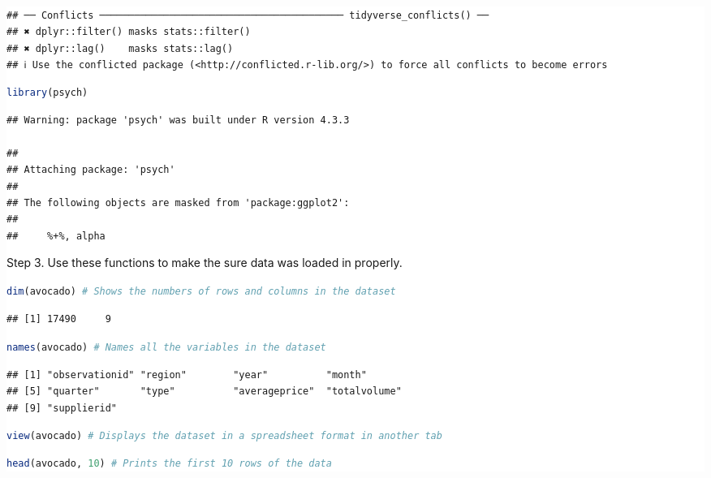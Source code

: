     ## ── Conflicts ────────────────────────────────────────── tidyverse_conflicts() ──
    ## ✖ dplyr::filter() masks stats::filter()
    ## ✖ dplyr::lag()    masks stats::lag()
    ## ℹ Use the conflicted package (<http://conflicted.r-lib.org/>) to force all conflicts to become errors

``` r
library(psych)
```

    ## Warning: package 'psych' was built under R version 4.3.3

    ## 
    ## Attaching package: 'psych'
    ## 
    ## The following objects are masked from 'package:ggplot2':
    ## 
    ##     %+%, alpha

Step 3. Use these functions to make the sure data was loaded in
properly.

``` r
dim(avocado) # Shows the numbers of rows and columns in the dataset
```

    ## [1] 17490     9

``` r
names(avocado) # Names all the variables in the dataset
```

    ## [1] "observationid" "region"        "year"          "month"        
    ## [5] "quarter"       "type"          "averageprice"  "totalvolume"  
    ## [9] "supplierid"

``` r
view(avocado) # Displays the dataset in a spreadsheet format in another tab
```

``` r
head(avocado, 10) # Prints the first 10 rows of the data
```
